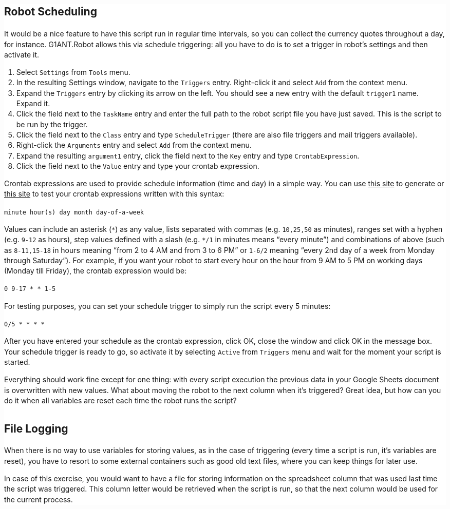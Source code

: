 ## Robot Scheduling

It would be a nice feature to have this script run in regular time intervals, so you can collect the currency quotes throughout a day, for instance. G1ANT.Robot allows this via schedule triggering: all you have to do is to set a trigger in robot’s settings and then activate it.

1. Select `Settings` from `Tools` menu.
2. In the resulting Settings window, navigate to the `Triggers` entry. Right-click it and select `Add` from the context menu.
3. Expand the `Triggers` entry by clicking its arrow on the left. You should see a new entry with the default `trigger1` name. Expand it.
4. Click the field next to the `TaskName` entry and enter the full path to the robot script file you have just saved. This is the script to be run by the trigger.
5. Click the field next to the `Class` entry and type `ScheduleTrigger` (there are also file triggers and mail triggers available).
6. Right-click the `Arguments` entry and select `Add` from the context menu.
7. Expand the resulting `argument1` entry, click the field next to the `Key` entry and type `CrontabExpression`.
8. Click the field next to the `Value` entry and type your crontab expression.

Crontab expressions are used to provide schedule information (time and day) in a simple way. You can use [this site](http://www.cronmaker.com/) to generate or [this site](https://crontab.guru/) to test your crontab expressions written with this syntax:

`minute hour(s) day month day-of-a-week`

Values can include an asterisk (`*`) as any value, lists separated with commas (e.g. `10,25,50` as minutes), ranges set with a hyphen (e.g. `9-12` as hours), step values defined with a slash (e.g. `*/1` in minutes means “every minute”) and combinations of above (such as `8-11,15-18` in hours meaning “from 2 to 4 AM and from 3 to 6 PM” or `1-6/2` meaning “every 2nd day of a week from Monday through Saturday”). For example, if you want your robot to start every hour on the hour from 9 AM to 5 PM on working days (Monday till Friday), the crontab expression would be:

`0 9-17 * * 1-5`

For testing purposes, you can set your schedule trigger to simply run the script every 5 minutes:

`0/5 * * * *`

After you have entered your schedule as the crontab expression, click OK, close the window and click OK in the message box. Your schedule trigger is ready to go, so activate it by selecting `Active` from `Triggers` menu and wait for the moment your script is started.

Everything should work fine except for one thing: with every script execution the previous data in your Google Sheets document is overwritten with new values. What about moving the robot to the next column when it’s triggered? Great idea, but how can you do it when all variables are reset each time the robot runs the script?

## File Logging

When there is no way to use variables for storing values, as in the case of triggering (every time a script is run, it’s variables are reset), you have to resort to some external containers such as good old text files, where you can keep things for later use.

In case of this exercise, you would want to have a file for storing information on the spreadsheet column that was used last time the script was triggered. This column letter would be retrieved when the script is run, so that the next column would be used for the current process.
